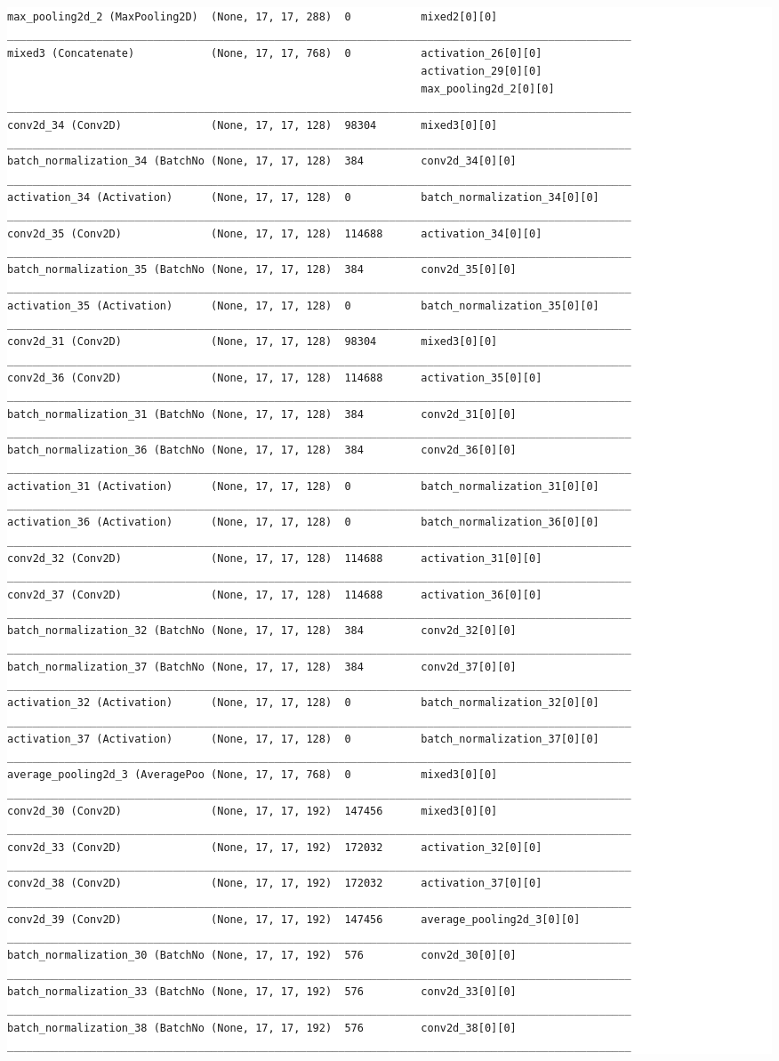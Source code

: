     max_pooling2d_2 (MaxPooling2D)  (None, 17, 17, 288)  0           mixed2[0][0]                     
    __________________________________________________________________________________________________
    mixed3 (Concatenate)            (None, 17, 17, 768)  0           activation_26[0][0]              
                                                                     activation_29[0][0]              
                                                                     max_pooling2d_2[0][0]            
    __________________________________________________________________________________________________
    conv2d_34 (Conv2D)              (None, 17, 17, 128)  98304       mixed3[0][0]                     
    __________________________________________________________________________________________________
    batch_normalization_34 (BatchNo (None, 17, 17, 128)  384         conv2d_34[0][0]                  
    __________________________________________________________________________________________________
    activation_34 (Activation)      (None, 17, 17, 128)  0           batch_normalization_34[0][0]     
    __________________________________________________________________________________________________
    conv2d_35 (Conv2D)              (None, 17, 17, 128)  114688      activation_34[0][0]              
    __________________________________________________________________________________________________
    batch_normalization_35 (BatchNo (None, 17, 17, 128)  384         conv2d_35[0][0]                  
    __________________________________________________________________________________________________
    activation_35 (Activation)      (None, 17, 17, 128)  0           batch_normalization_35[0][0]     
    __________________________________________________________________________________________________
    conv2d_31 (Conv2D)              (None, 17, 17, 128)  98304       mixed3[0][0]                     
    __________________________________________________________________________________________________
    conv2d_36 (Conv2D)              (None, 17, 17, 128)  114688      activation_35[0][0]              
    __________________________________________________________________________________________________
    batch_normalization_31 (BatchNo (None, 17, 17, 128)  384         conv2d_31[0][0]                  
    __________________________________________________________________________________________________
    batch_normalization_36 (BatchNo (None, 17, 17, 128)  384         conv2d_36[0][0]                  
    __________________________________________________________________________________________________
    activation_31 (Activation)      (None, 17, 17, 128)  0           batch_normalization_31[0][0]     
    __________________________________________________________________________________________________
    activation_36 (Activation)      (None, 17, 17, 128)  0           batch_normalization_36[0][0]     
    __________________________________________________________________________________________________
    conv2d_32 (Conv2D)              (None, 17, 17, 128)  114688      activation_31[0][0]              
    __________________________________________________________________________________________________
    conv2d_37 (Conv2D)              (None, 17, 17, 128)  114688      activation_36[0][0]              
    __________________________________________________________________________________________________
    batch_normalization_32 (BatchNo (None, 17, 17, 128)  384         conv2d_32[0][0]                  
    __________________________________________________________________________________________________
    batch_normalization_37 (BatchNo (None, 17, 17, 128)  384         conv2d_37[0][0]                  
    __________________________________________________________________________________________________
    activation_32 (Activation)      (None, 17, 17, 128)  0           batch_normalization_32[0][0]     
    __________________________________________________________________________________________________
    activation_37 (Activation)      (None, 17, 17, 128)  0           batch_normalization_37[0][0]     
    __________________________________________________________________________________________________
    average_pooling2d_3 (AveragePoo (None, 17, 17, 768)  0           mixed3[0][0]                     
    __________________________________________________________________________________________________
    conv2d_30 (Conv2D)              (None, 17, 17, 192)  147456      mixed3[0][0]                     
    __________________________________________________________________________________________________
    conv2d_33 (Conv2D)              (None, 17, 17, 192)  172032      activation_32[0][0]              
    __________________________________________________________________________________________________
    conv2d_38 (Conv2D)              (None, 17, 17, 192)  172032      activation_37[0][0]              
    __________________________________________________________________________________________________
    conv2d_39 (Conv2D)              (None, 17, 17, 192)  147456      average_pooling2d_3[0][0]        
    __________________________________________________________________________________________________
    batch_normalization_30 (BatchNo (None, 17, 17, 192)  576         conv2d_30[0][0]                  
    __________________________________________________________________________________________________
    batch_normalization_33 (BatchNo (None, 17, 17, 192)  576         conv2d_33[0][0]                  
    __________________________________________________________________________________________________
    batch_normalization_38 (BatchNo (None, 17, 17, 192)  576         conv2d_38[0][0]                  
    __________________________________________________________________________________________________